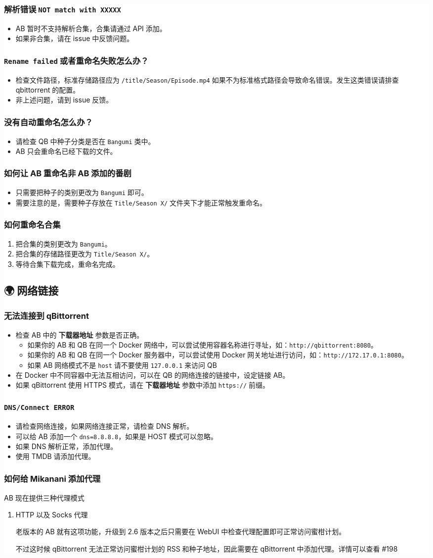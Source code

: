 ### 解析错误 `NOT match with XXXXX`

- AB 暂时不支持解析合集，合集请通过 API 添加。
- 如果非合集，请在 issue 中反馈问题。

### `Rename failed` 或者重命名失败怎么办？

- 检查文件路径，标准存储路径应为 `/title/Season/Episode.mp4` 如果不为标准格式路径会导致命名错误。发生这类错误请排查 qbittorrent 的配置。
- 非上述问题，请到 issue 反馈。

### 没有自动重命名怎么办？

- 请检查 QB 中种子分类是否在 `Bangumi` 类中。
- AB 只会重命名已经下载的文件。

### 如何让 AB 重命名非 AB 添加的番剧

- 只需要把种子的类别更改为 `Bangumi` 即可。
- 需要注意的是，需要种子存放在 `Title/Season X/` 文件夹下才能正常触发重命名。

### 如何重命名合集

1. 把合集的类别更改为 `Bangumi`。
2. 把合集的存储路径更改为 `Title/Season X/`。
3. 等待合集下载完成，重命名完成。

## 🌍 网络链接

### 无法连接到 qBittorrent

- 检查 AB 中的 **下载器地址** 参数是否正确。
  - 如果你的 AB 和 QB 在同一个 Docker 网络中，可以尝试使用容器名称进行寻址，如：`http://qbittorrent:8080`。
  - 如果你的 AB 和 QB 在同一个 Docker 服务器中，可以尝试使用 Docker 网关地址进行访问，如：`http://172.17.0.1:8080`。
  - 如果 AB 网络模式不是 `host` 请不要使用 `127.0.0.1` 来访问 QB
- 在 Docker 中不同容器中无法互相访问，可以在 QB 的网络连接的链接中，设定链接 AB。
- 如果 qBittorrent 使用 HTTPS 模式，请在 **下载器地址** 参数中添加 `https://` 前缀。

### `DNS/Connect ERROR`

- 请检查网络连接，如果网络连接正常，请检查 DNS 解析。
- 可以给 AB 添加一个 `dns=8.8.8.8`，如果是 HOST 模式可以忽略。
- 如果 DNS 解析正常，添加代理。
- 使用 TMDB 请添加代理。

### 如何给 Mikanani 添加代理

AB 现在提供三种代理模式
1. HTTP 以及 Socks 代理

    老版本的 AB 就有这项功能，升级到 2.6 版本之后只需要在 WebUI 中检查代理配置即可正常访问蜜柑计划。
    
    不过这时候 qBittorrent 无法正常访问蜜柑计划的 RSS 和种子地址，因此需要在 qBittorrent 中添加代理。详情可以查看 #198
